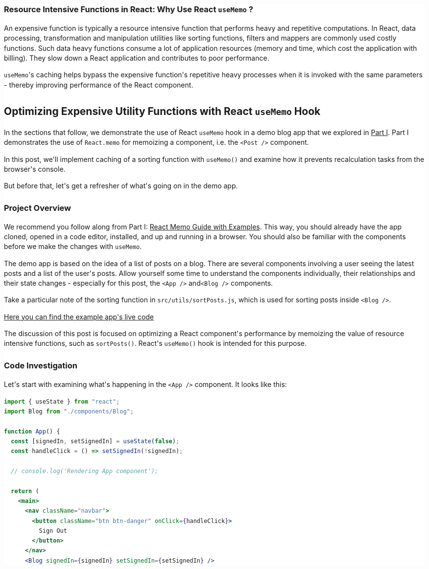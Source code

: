 ### Resource Intensive Functions in React: Why Use React `useMemo` ?

An expensive function is typically a resource intensive function that performs heavy and repetitive computations. In React, data processing, transformation and manipulation utilities like sorting functions, filters and mappers are commonly used costly functions. Such data heavy functions consume a lot of application resources (memory and time, which cost the application with billing). They slow down a React application and contributes to poor performance.

`useMemo`'s caching helps bypass the expensive function's repetitive heavy processes when it is invoked with the same parameters - thereby improving performance of the React component.

## Optimizing Expensive Utility Functions with React `useMemo` Hook

In the sections that follow, we demonstrate the use of React `useMemo` hook in a demo blog app that we explored in [Part I](https://refine.dev/blog/react-memo-guide/). Part I demonstrates the use of `React.memo` for memoizing a component, i.e. the `<Post />` component.

In this post, we'll implement caching of a sorting function with `useMemo()` and examine how it prevents recalculation tasks from the browser's console.

But before that, let's get a refresher of what's going on in the demo app.

### Project Overview

We recommend you follow along from Part I: [React Memo Guide with Examples](https://refine.dev/blog/react-memo-guide/). This way, you should already have the app cloned, opened in a code editor, installed, and up and running in a browser. You should also be familiar with the components before we make the changes with `useMemo`.

The demo app is based on the idea of a list of posts on a blog. There are several components involving a user seeing the latest posts and a list of the user's posts. Allow yourself some time to understand the components individually, their relationships and their state changes - especially for this post, the `<App />` and`<Blog />` components.

Take a particular note of the sorting function in `src/utils/sortPosts.js`, which is used for sorting posts inside `<Blog />`.

[Here you can find the example app's live code](#live-stackblitz-example)

The discussion of this post is focused on optimizing a React component's performance by memoizing the value of resource intensive functions, such as `sortPosts()`. React's `useMemo()` hook is intended for this purpose.

### Code Investigation

Let's start with examining what's happening in the `<App />` component. It looks like this:

```jsx title="src/App.tsx"
import { useState } from "react";
import Blog from "./components/Blog";

function App() {
  const [signedIn, setSignedIn] = useState(false);
  const handleClick = () => setSignedIn(!signedIn);

  // console.log('Rendering App component');

  return (
    <main>
      <nav className="navbar">
        <button className="btn btn-danger" onClick={handleClick}>
          Sign Out
        </button>
      </nav>
      <Blog signedIn={signedIn} setSignedIn={setSignedIn} />
```